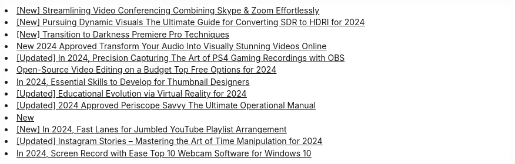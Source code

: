 <li><a href="https://fox-helps.techidaily.com/new-streamlining-video-conferencing-combining-skype-and-zoom-effortlessly/"><u>[New] Streamlining Video Conferencing  Combining Skype & Zoom Effortlessly</u></a></li>
<li><a href="https://fox-helps.techidaily.com/new-pursuing-dynamic-visuals-the-ultimate-guide-for-converting-sdr-to-hdri-for-2024/"><u>[New] Pursuing Dynamic Visuals  The Ultimate Guide for Converting SDR to HDRI for 2024</u></a></li>
<li><a href="https://fox-helps.techidaily.com/new-transition-to-darkness-premiere-pro-techniques/"><u>[New] Transition to Darkness  Premiere Pro Techniques</u></a></li>
<li><a href="https://video-creation-software.techidaily.com/new-2024-approved-transform-your-audio-into-visually-stunning-videos-online/"><u>New 2024 Approved Transform Your Audio Into Visually Stunning Videos Online</u></a></li>
<li><a href="https://remote-screen-capture.techidaily.com/updated-in-2024-precision-capturing-the-art-of-ps4-gaming-recordings-with-obs/"><u>[Updated] In 2024, Precision Capturing  The Art of PS4 Gaming Recordings with OBS</u></a></li>
<li><a href="https://ai-video-apps.techidaily.com/open-source-video-editing-on-a-budget-top-free-options-for-2024/"><u>Open-Source Video Editing on a Budget Top Free Options for 2024</u></a></li>
<li><a href="https://vimeo-videos.techidaily.com/in-2024-essential-skills-to-develop-for-thumbnail-designers/"><u>In 2024, Essential Skills to Develop for Thumbnail Designers</u></a></li>
<li><a href="https://fox-helps.techidaily.com/updated-educational-evolution-via-virtual-reality-for-2024/"><u>[Updated] Educational Evolution via Virtual Reality for 2024</u></a></li>
<li><a href="https://fox-helps.techidaily.com/updated-2024-approved-periscope-savvy-the-ultimate-operational-manual/"><u>[Updated] 2024 Approved  Periscope Savvy  The Ultimate Operational Manual</u></a></li>
<li><a href="https://ai-video-editing.techidaily.com/new/"><u>New </u></a></li>
<li><a href="https://eaxpv-info.techidaily.com/new-in-2024-fast-lanes-for-jumbled-youtube-playlist-arrangement/"><u>[New] In 2024, Fast Lanes for Jumbled YouTube Playlist Arrangement</u></a></li>
<li><a href="https://fox-helps.techidaily.com/updated-instagram-stories-mastering-the-art-of-time-manipulation-for-2024/"><u>[Updated] Instagram Stories – Mastering the Art of Time Manipulation for 2024</u></a></li>
<li><a href="https://smart-video-editing.techidaily.com/in-2024-screen-record-with-ease-top-10-webcam-software-for-windows-10/"><u>In 2024, Screen Record with Ease Top 10 Webcam Software for Windows 10</u></a></li>
</ul></div>
